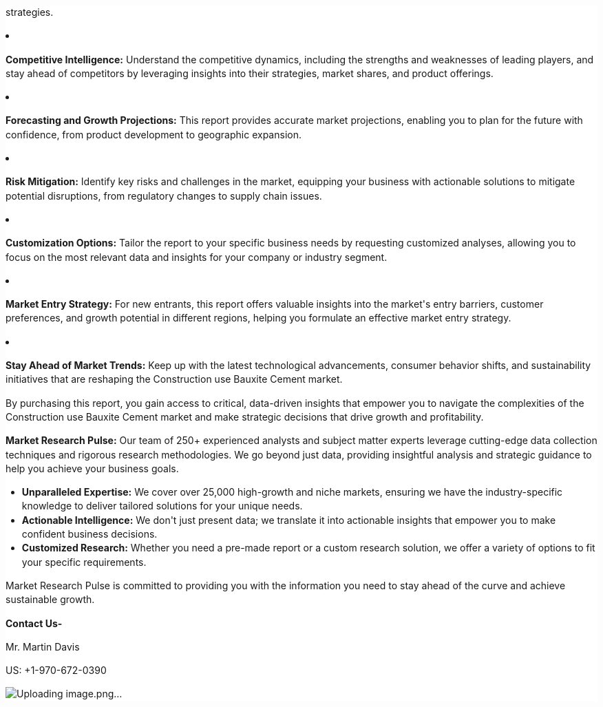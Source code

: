 strategies.</p></li><li><p><strong>Competitive Intelligence:</strong> Understand the competitive dynamics, including the strengths and weaknesses of leading players, and stay ahead of competitors by leveraging insights into their strategies, market shares, and product offerings.</p></li><li><p><strong>Forecasting and Growth Projections:</strong> This report provides accurate market projections, enabling you to plan for the future with confidence, from product development to geographic expansion.</p></li><li><p><strong>Risk Mitigation:</strong> Identify key risks and challenges in the market, equipping your business with actionable solutions to mitigate potential disruptions, from regulatory changes to supply chain issues.</p></li><li><p><strong>Customization Options:</strong> Tailor the report to your specific business needs by requesting customized analyses, allowing you to focus on the most relevant data and insights for your company or industry segment.</p></li><li><p><strong>Market Entry Strategy:</strong> For new entrants, this report offers valuable insights into the market's entry barriers, customer preferences, and growth potential in different regions, helping you formulate an effective market entry strategy.</p></li><li><p><strong>Stay Ahead of Market Trends:</strong> Keep up with the latest technological advancements, consumer behavior shifts, and sustainability initiatives that are reshaping the Construction use Bauxite Cement market.</p></li></ol><p>By purchasing this report, you gain access to critical, data-driven insights that empower you to navigate the complexities of the Construction use Bauxite Cement market and make strategic decisions that drive growth and profitability.</p><p><strong>Market Research Pulse:</strong>&nbsp;Our team of 250+ experienced analysts and subject matter experts leverage cutting-edge data collection techniques and rigorous research methodologies. We go beyond just data, providing insightful analysis and strategic guidance to help you achieve your business goals.</p><ul><li><strong>Unparalleled Expertise:</strong>&nbsp;We cover over 25,000 high-growth and niche markets, ensuring we have the industry-specific knowledge to deliver tailored solutions for your unique needs.</li><li><strong>Actionable Intelligence:</strong>&nbsp;We don't just present data; we translate it into actionable insights that empower you to make confident business decisions.</li><li><strong>Customized Research:</strong>&nbsp;Whether you need a pre-made report or a custom research solution, we offer a variety of options to fit your specific requirements.</li></ul><p>Market Research Pulse is committed to providing you with the information you need to stay ahead of the curve and achieve sustainable growth.</p><p><strong>Contact Us-</strong></p><p>Mr. Martin Davis</p><p>US: +1-970-672-0390</p>
![Uploading image.png…]()
